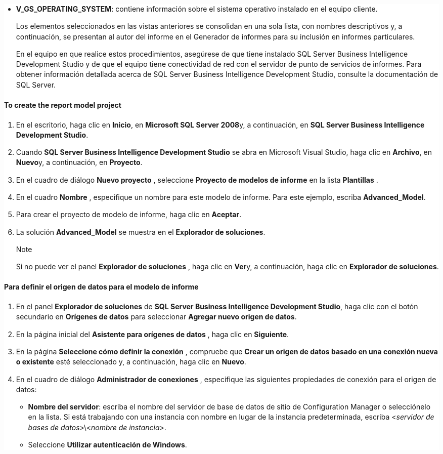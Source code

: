 - **V_GS_OPERATING_SYSTEM**: contiene información sobre el sistema operativo instalado en el equipo cliente.  

  Los elementos seleccionados en las vistas anteriores se consolidan en una sola lista, con nombres descriptivos y, a continuación, se presentan al autor del informe en el Generador de informes para su inclusión en informes particulares.  

  En el equipo en que realice estos procedimientos, asegúrese de que tiene instalado SQL Server Business Intelligence Development Studio y de que el equipo tiene conectividad de red con el servidor de punto de servicios de informes. Para obtener información detallada acerca de SQL Server Business Intelligence Development Studio, consulte la documentación de SQL Server.  

#### <a name="to-create-the-report-model-project"></a>To create the report model project  

1.  En el escritorio, haga clic en **Inicio**, en **Microsoft SQL Server 2008**y, a continuación, en **SQL Server Business Intelligence Development Studio**.  

2.  Cuando **SQL Server Business Intelligence Development Studio** se abra en Microsoft Visual Studio, haga clic en **Archivo**, en **Nuevo**y, a continuación, en **Proyecto**.  

3.  En el cuadro de diálogo **Nuevo proyecto** , seleccione **Proyecto de modelos de informe** en la lista **Plantillas** .  

4.  En el cuadro **Nombre** , especifique un nombre para este modelo de informe. Para este ejemplo, escriba **Advanced_Model**.  

5.  Para crear el proyecto de modelo de informe, haga clic en **Aceptar**.  

6.  La solución **Advanced_Model** se muestra en el **Explorador de soluciones**.  

    > [!NOTE]  
    >  Si no puede ver el panel **Explorador de soluciones** , haga clic en **Ver**y, a continuación, haga clic en **Explorador de soluciones**.  

#### <a name="to-define-the-data-source-for-the-report-model"></a>Para definir el origen de datos para el modelo de informe  

1.  En el panel **Explorador de soluciones** de **SQL Server Business Intelligence Development Studio**, haga clic con el botón secundario en **Orígenes de datos** para seleccionar **Agregar nuevo origen de datos**.  

2.  En la página inicial del **Asistente para orígenes de datos** , haga clic en **Siguiente**.  

3.  En la página **Seleccione cómo definir la conexión** , compruebe que **Crear un origen de datos basado en una conexión nueva o existente** esté seleccionado y, a continuación, haga clic en **Nuevo**.  

4.  En el cuadro de diálogo **Administrador de conexiones** , especifique las siguientes propiedades de conexión para el origen de datos:  

    -   **Nombre del servidor**: escriba el nombre del servidor de base de datos de sitio de Configuration Manager o selecciónelo en la lista. Si está trabajando con una instancia con nombre en lugar de la instancia predeterminada, escriba &lt;*servidor de bases de datos*>\\&lt;*nombre de instancia*>.  

    -   Seleccione **Utilizar autenticación de Windows**.  
